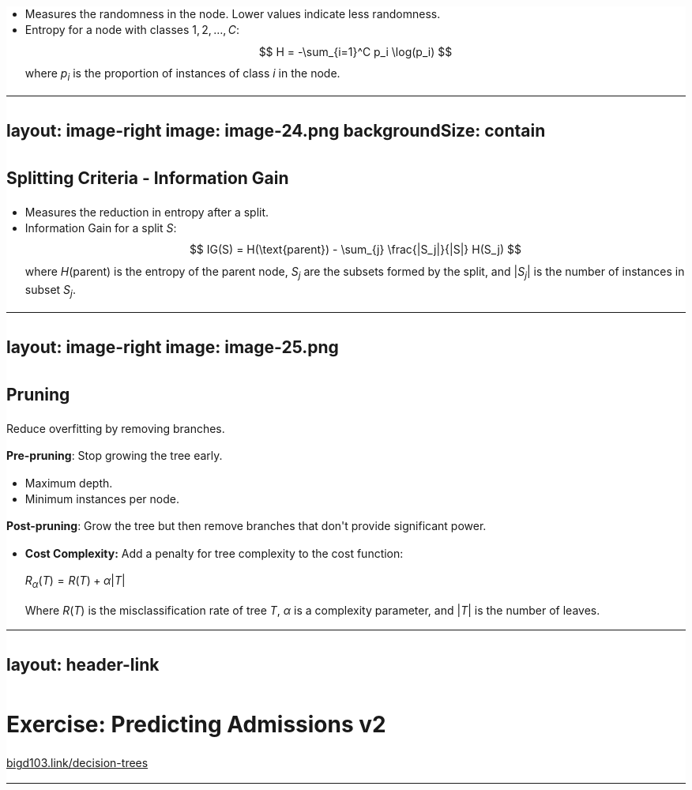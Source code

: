 - Measures the randomness in the node. Lower values indicate less randomness.
- Entropy for a node with classes $1, 2, \ldots, C$:
  $$
  H = -\sum_{i=1}^C p_i \log(p_i)
  $$
  where $p_i$ is the proportion of instances of class $i$ in the node.

---
layout: image-right
image: image-24.png
backgroundSize: contain
---

## Splitting Criteria - Information Gain

- Measures the reduction in entropy after a split.
- Information Gain for a split $S$:
  $$
  IG(S) = H(\text{parent}) - \sum_{j} \frac{|S_j|}{|S|} H(S_j)
  $$
  where $H(\text{parent})$ is the entropy of the parent node, $S_j$ are the subsets formed by the split, and $|S_j|$ is the number of instances in subset $S_j$.

---
layout: image-right
image: image-25.png
---

## Pruning

Reduce overfitting by removing branches.

**Pre-pruning**: Stop growing the tree early.

- Maximum depth.
- Minimum instances per node.

**Post-pruning**: Grow the tree but then remove branches that don't provide significant power.

- **Cost Complexity:** Add a penalty for tree complexity to the cost function:

  $R_\alpha(T) = R(T) + \alpha |T|$

  Where $R(T)$ is the misclassification rate of tree $T$, $\alpha$ is a complexity parameter, and $|T|$ is the number of leaves.

---
layout: header-link
---

# Exercise: Predicting Admissions v2

[bigd103.link/decision-trees](https://bigd103.link/decision-trees)

---